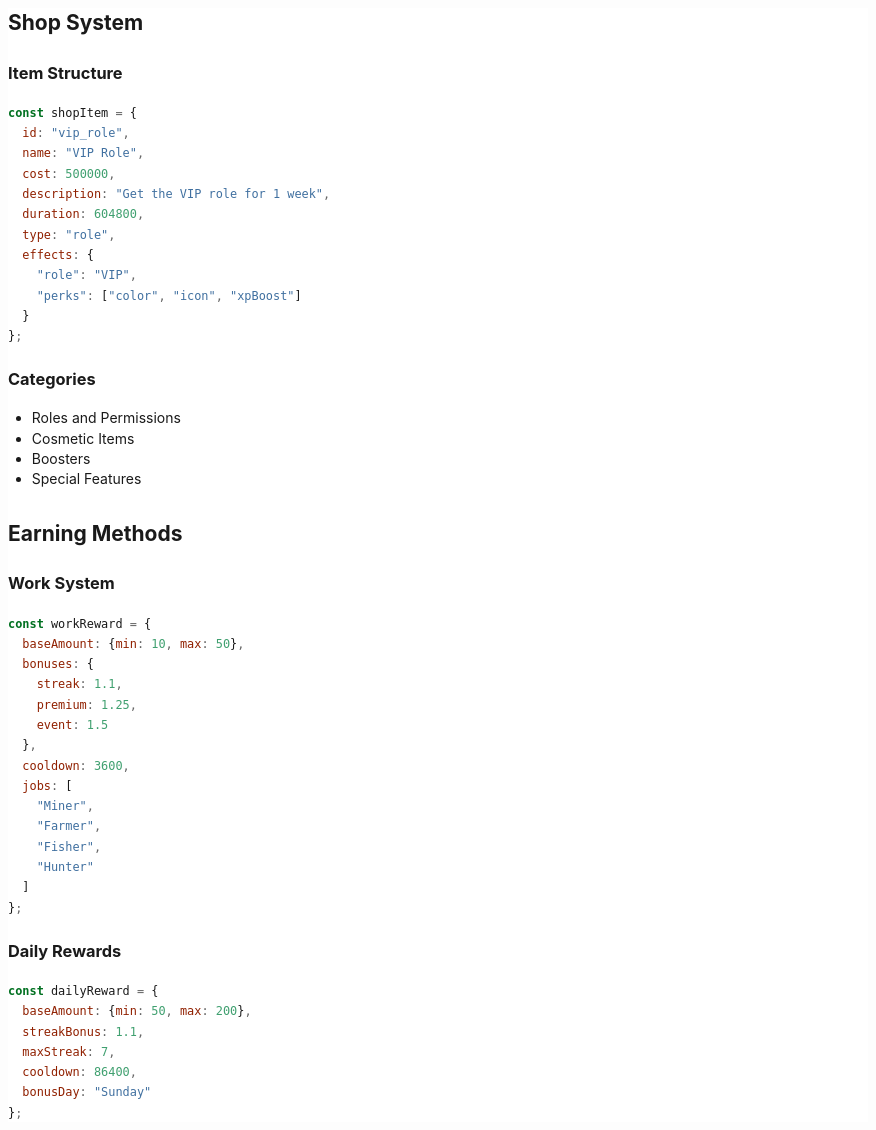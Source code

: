 ## Shop System

### Item Structure
```javascript
const shopItem = {
  id: "vip_role",
  name: "VIP Role",
  cost: 500000,
  description: "Get the VIP role for 1 week",
  duration: 604800,
  type: "role",
  effects: {
    "role": "VIP",
    "perks": ["color", "icon", "xpBoost"]
  }
};
```

### Categories
- Roles and Permissions
- Cosmetic Items
- Boosters
- Special Features

## Earning Methods

### Work System
```javascript
const workReward = {
  baseAmount: {min: 10, max: 50},
  bonuses: {
    streak: 1.1,
    premium: 1.25,
    event: 1.5
  },
  cooldown: 3600,
  jobs: [
    "Miner",
    "Farmer",
    "Fisher",
    "Hunter"
  ]
};
```

### Daily Rewards
```javascript
const dailyReward = {
  baseAmount: {min: 50, max: 200},
  streakBonus: 1.1,
  maxStreak: 7,
  cooldown: 86400,
  bonusDay: "Sunday"
};
```
